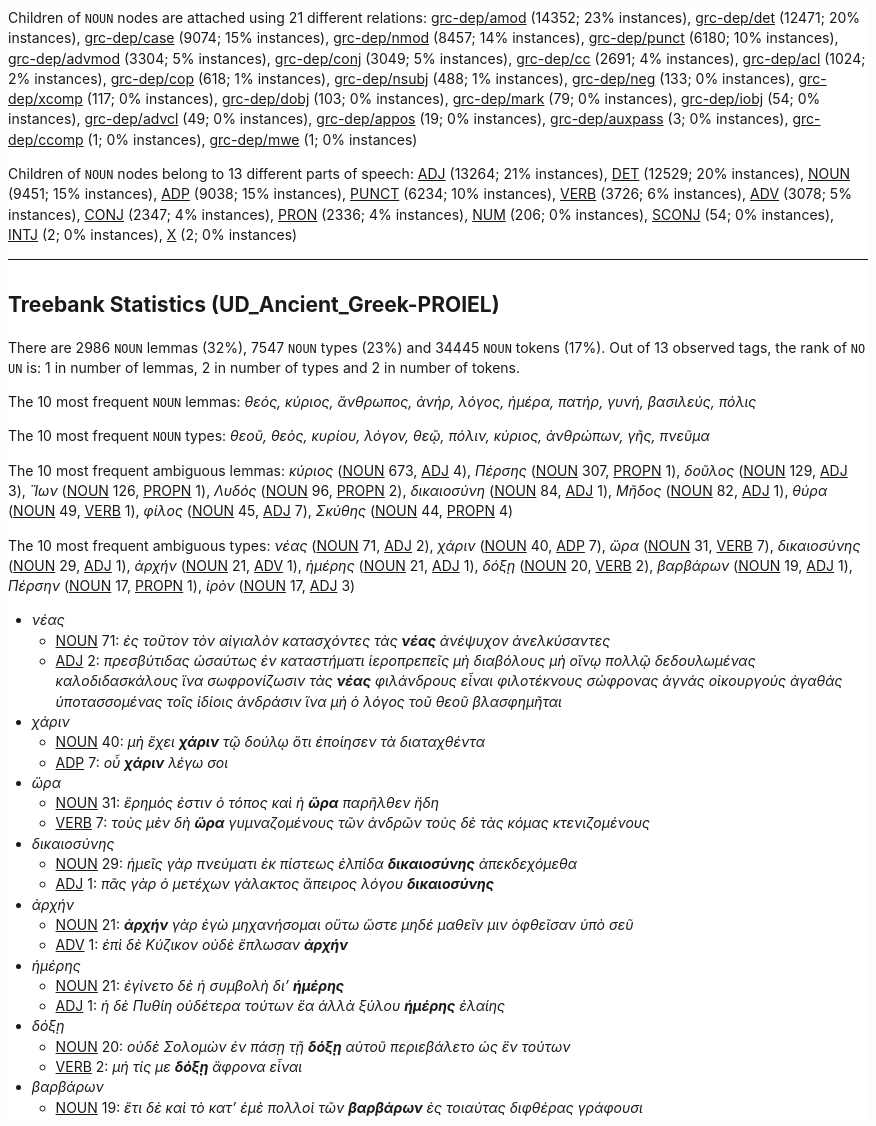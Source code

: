 Children of `NOUN` nodes are attached using 21 different relations: [grc-dep/amod]() (14352; 23% instances), [grc-dep/det]() (12471; 20% instances), [grc-dep/case]() (9074; 15% instances), [grc-dep/nmod]() (8457; 14% instances), [grc-dep/punct]() (6180; 10% instances), [grc-dep/advmod]() (3304; 5% instances), [grc-dep/conj]() (3049; 5% instances), [grc-dep/cc]() (2691; 4% instances), [grc-dep/acl]() (1024; 2% instances), [grc-dep/cop]() (618; 1% instances), [grc-dep/nsubj]() (488; 1% instances), [grc-dep/neg]() (133; 0% instances), [grc-dep/xcomp]() (117; 0% instances), [grc-dep/dobj]() (103; 0% instances), [grc-dep/mark]() (79; 0% instances), [grc-dep/iobj]() (54; 0% instances), [grc-dep/advcl]() (49; 0% instances), [grc-dep/appos]() (19; 0% instances), [grc-dep/auxpass]() (3; 0% instances), [grc-dep/ccomp]() (1; 0% instances), [grc-dep/mwe]() (1; 0% instances)

Children of `NOUN` nodes belong to 13 different parts of speech: [ADJ]() (13264; 21% instances), [DET]() (12529; 20% instances), [NOUN]() (9451; 15% instances), [ADP]() (9038; 15% instances), [PUNCT]() (6234; 10% instances), [VERB]() (3726; 6% instances), [ADV]() (3078; 5% instances), [CONJ]() (2347; 4% instances), [PRON]() (2336; 4% instances), [NUM]() (206; 0% instances), [SCONJ]() (54; 0% instances), [INTJ]() (2; 0% instances), [X]() (2; 0% instances)



--------------------------------------------------------------------------------

## Treebank Statistics (UD_Ancient_Greek-PROIEL)

There are 2986 `NOUN` lemmas (32%), 7547 `NOUN` types (23%) and 34445 `NOUN` tokens (17%).
Out of 13 observed tags, the rank of `NOUN` is: 1 in number of lemmas, 2 in number of types and 2 in number of tokens.

The 10 most frequent `NOUN` lemmas: _θεός, κύριος, ἄνθρωπος, ἀνήρ, λόγος, ἡμέρα, πατήρ, γυνή, βασιλεύς, πόλις_

The 10 most frequent `NOUN` types:  _θεοῦ, θεὸς, κυρίου, λόγον, θεῷ, πόλιν, κύριος, ἀνθρώπων, γῆς, πνεῦμα_

The 10 most frequent ambiguous lemmas: _κύριος_ ([NOUN]() 673, [ADJ]() 4), _Πέρσης_ ([NOUN]() 307, [PROPN]() 1), _δοῦλος_ ([NOUN]() 129, [ADJ]() 3), _Ἴων_ ([NOUN]() 126, [PROPN]() 1), _Λυδός_ ([NOUN]() 96, [PROPN]() 2), _δικαιοσύνη_ ([NOUN]() 84, [ADJ]() 1), _Μῆδος_ ([NOUN]() 82, [ADJ]() 1), _θύρα_ ([NOUN]() 49, [VERB]() 1), _φίλος_ ([NOUN]() 45, [ADJ]() 7), _Σκύθης_ ([NOUN]() 44, [PROPN]() 4)

The 10 most frequent ambiguous types:  _νέας_ ([NOUN]() 71, [ADJ]() 2), _χάριν_ ([NOUN]() 40, [ADP]() 7), _ὥρα_ ([NOUN]() 31, [VERB]() 7), _δικαιοσύνης_ ([NOUN]() 29, [ADJ]() 1), _ἀρχήν_ ([NOUN]() 21, [ADV]() 1), _ἡμέρης_ ([NOUN]() 21, [ADJ]() 1), _δόξῃ_ ([NOUN]() 20, [VERB]() 2), _βαρβάρων_ ([NOUN]() 19, [ADJ]() 1), _Πέρσην_ ([NOUN]() 17, [PROPN]() 1), _ἱρὸν_ ([NOUN]() 17, [ADJ]() 3)


* _νέας_
  * [NOUN]() 71: _ἐς τοῦτον τὸν αἰγιαλὸν κατασχόντες τὰς <b>νέας</b> ἀνέψυχον ἀνελκύσαντες_
  * [ADJ]() 2: _πρεσβύτιδας ὡσαύτως ἐν καταστήματι ἱεροπρεπεῖς μὴ διαβόλους μὴ οἴνῳ πολλῷ δεδουλωμένας καλοδιδασκάλους ἵνα σωφρονίζωσιν τὰς <b>νέας</b> φιλάνδρους εἶναι φιλοτέκνους σώφρονας ἁγνάς οἰκουργούς ἀγαθάς ὑποτασσομένας τοῖς ἰδίοις ἀνδράσιν ἵνα μὴ ὁ λόγος τοῦ θεοῦ βλασφημῆται_
* _χάριν_
  * [NOUN]() 40: _μὴ ἔχει <b>χάριν</b> τῷ δούλῳ ὅτι ἐποίησεν τὰ διαταχθέντα_
  * [ADP]() 7: _οὗ <b>χάριν</b> λέγω σοι_
* _ὥρα_
  * [NOUN]() 31: _ἔρημός ἐστιν ὁ τόπος καὶ ἡ <b>ὥρα</b> παρῆλθεν ἤδη_
  * [VERB]() 7: _τοὺς μὲν δὴ <b>ὥρα</b> γυμναζομένους τῶν ἀνδρῶν τοὺς δὲ τὰς κόμας κτενιζομένους_
* _δικαιοσύνης_
  * [NOUN]() 29: _ἡμεῖς γὰρ πνεύματι ἐκ πίστεως ἐλπίδα <b>δικαιοσύνης</b> ἀπεκδεχόμεθα_
  * [ADJ]() 1: _πᾶς γὰρ ὁ μετέχων γάλακτος ἄπειρος λόγου <b>δικαιοσύνης</b>_
* _ἀρχήν_
  * [NOUN]() 21: _<b>ἀρχήν</b> γὰρ ἐγὼ μηχανήσομαι οὕτω ὥστε μηδέ μαθεῖν μιν ὀφθεῖσαν ὑπὸ σεῦ_
  * [ADV]() 1: _ἐπὶ δὲ Κύζικον οὐδὲ ἔπλωσαν <b>ἀρχήν</b>_
* _ἡμέρης_
  * [NOUN]() 21: _ἐγίνετο δὲ ἡ συμβολὴ δι’ <b>ἡμέρης</b>_
  * [ADJ]() 1: _ἡ δὲ Πυθίη οὐδέτερα τούτων ἔα ἀλλὰ ξύλου <b>ἡμέρης</b> ἐλαίης_
* _δόξῃ_
  * [NOUN]() 20: _οὐδὲ Σολομὼν ἐν πάσῃ τῇ <b>δόξῃ</b> αὐτοῦ περιεβάλετο ὡς ἓν τούτων_
  * [VERB]() 2: _μή τίς με <b>δόξῃ</b> ἄφρονα εἶναι_
* _βαρβάρων_
  * [NOUN]() 19: _ἔτι δὲ καὶ τὸ κατ’ ἐμὲ πολλοὶ τῶν <b>βαρβάρων</b> ἐς τοιαύτας διφθέρας γράφουσι_